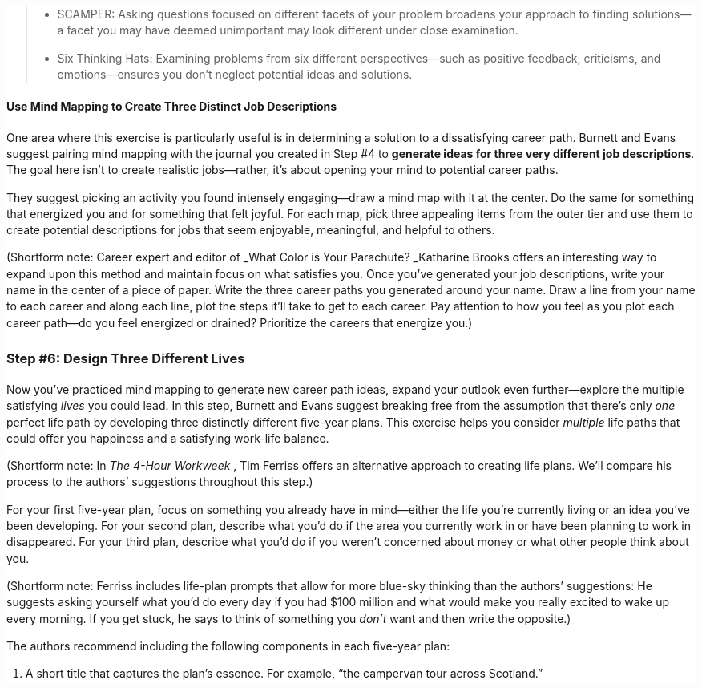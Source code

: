 >   * SCAMPER: Asking questions focused on different facets of your problem broadens your approach to finding solutions—a facet you may have deemed unimportant may look different under close examination.
> 
>   * Six Thinking Hats: Examining problems from six different perspectives—such as positive feedback, criticisms, and emotions—ensures you don’t neglect potential ideas and solutions.
> 
> 


#### Use Mind Mapping to Create Three Distinct Job Descriptions

One area where this exercise is particularly useful is in determining a solution to a dissatisfying career path. Burnett and Evans suggest pairing mind mapping with the journal you created in Step #4 to **generate ideas for three very different job descriptions**. The goal here isn’t to create realistic jobs—rather, it’s about opening your mind to potential career paths.

They suggest picking an activity you found intensely engaging—draw a mind map with it at the center. Do the same for something that energized you and for something that felt joyful. For each map, pick three appealing items from the outer tier and use them to create potential descriptions for jobs that seem enjoyable, meaningful, and helpful to others.

(Shortform note: Career expert and editor of _What Color is Your Parachute? _Katharine Brooks offers an interesting way to expand upon this method and maintain focus on what satisfies you. Once you’ve generated your job descriptions, write your name in the center of a piece of paper. Write the three career paths you generated around your name. Draw a line from your name to each career and along each line, plot the steps it’ll take to get to each career. Pay attention to how you feel as you plot each career path—do you feel energized or drained? Prioritize the careers that energize you.)

### Step #6: Design Three Different Lives

Now you’ve practiced mind mapping to generate new career path ideas, expand your outlook even further—explore the multiple satisfying _lives_ you could lead. In this step, Burnett and Evans suggest breaking free from the assumption that there’s only _one_ perfect life path by developing three distinctly different five-year plans. This exercise helps you consider _multiple_ life paths that could offer you happiness and a satisfying work-life balance.

(Shortform note: In _The 4-Hour Workweek_ , Tim Ferriss offers an alternative approach to creating life plans. We’ll compare his process to the authors’ suggestions throughout this step.)

For your first five-year plan, focus on something you already have in mind—either the life you’re currently living or an idea you’ve been developing. For your second plan, describe what you’d do if the area you currently work in or have been planning to work in disappeared. For your third plan, describe what you’d do if you weren’t concerned about money or what other people think about you.

(Shortform note: Ferriss includes life-plan prompts that allow for more blue-sky thinking than the authors’ suggestions: He suggests asking yourself what you’d do every day if you had $100 million and what would make you really excited to wake up every morning. If you get stuck, he says to think of something you _don’t_ want and then write the opposite.)

The authors recommend including the following components in each five-year plan:

1) A short title that captures the plan’s essence. For example, “the campervan tour across Scotland.”
